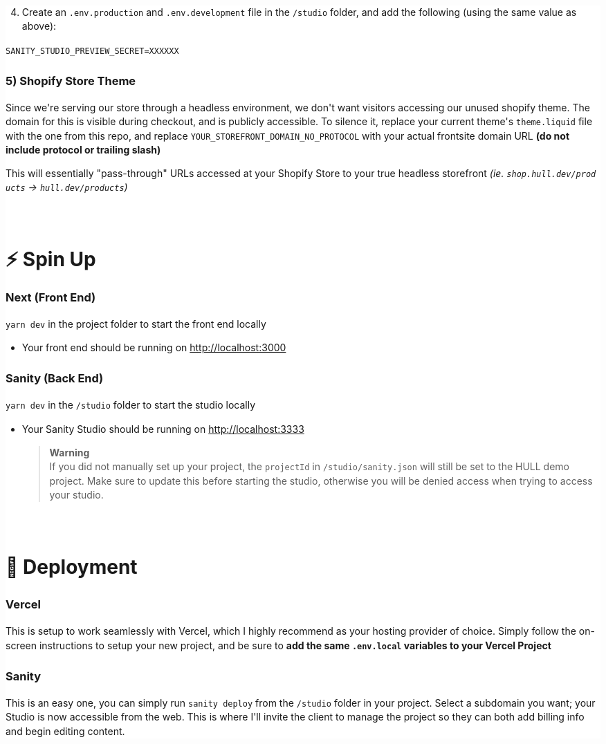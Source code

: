 4. Create an `.env.production` and `.env.development` file in the `/studio` folder, and add the following (using the same value as above):

```
SANITY_STUDIO_PREVIEW_SECRET=XXXXXX
```

### 5) Shopify Store Theme

Since we're serving our store through a headless environment, we don't want visitors accessing our unused shopify theme. The domain for this is visible during checkout, and is publicly accessible. To silence it, replace your current theme's `theme.liquid` file with the one from this repo, and replace `YOUR_STOREFRONT_DOMAIN_NO_PROTOCOL` with your actual frontsite domain URL **(do not include protocol or trailing slash)**

This will essentially "pass-through" URLs accessed at your Shopify Store to your true headless storefront _(ie. `shop.hull.dev/products` -> `hull.dev/products`)_

<br />

# ⚡ Spin Up

### Next (Front End)

`yarn dev` in the project folder to start the front end locally

- Your front end should be running on [http://localhost:3000](http://localhost:3000)

### Sanity (Back End)

`yarn dev` in the `/studio` folder to start the studio locally

- Your Sanity Studio should be running on [http://localhost:3333](http://localhost:3333)
  > **Warning** <br />If you did not manually set up your project, the `projectId` in `/studio/sanity.json` will still be set to the HULL demo project. Make sure to update this before starting the studio, otherwise you will be denied access when trying to access your studio.

<br />

# 🚀 Deployment

### Vercel

This is setup to work seamlessly with Vercel, which I highly recommend as your hosting provider of choice. Simply follow the on-screen instructions to setup your new project, and be sure to **add the same `.env.local` variables to your Vercel Project**

### Sanity

This is an easy one, you can simply run `sanity deploy` from the `/studio` folder in your project. Select a subdomain you want; your Studio is now accessible from the web. This is where I'll invite the client to manage the project so they can both add billing info and begin editing content.
